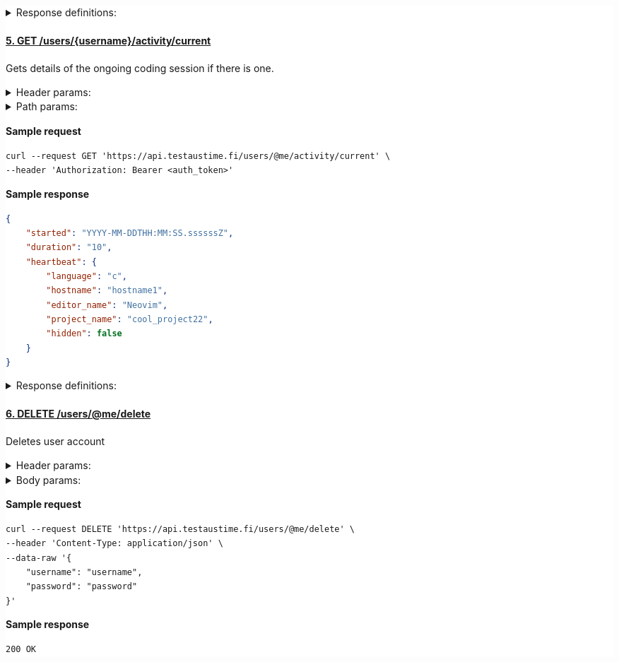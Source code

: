 
<details><summary>Response definitions:</summary></details>

#### <a name="activity_cur"></a> [5. GET /users/{username}/activity/current](#users)

Gets details of the ongoing coding session if there is one.

<details><summary>Header params:</summary></details>

<details><summary>Path params:</summary></details>

**Sample request**

```curl
curl --request GET 'https://api.testaustime.fi/users/@me/activity/current' \
--header 'Authorization: Bearer <auth_token>'
```

**Sample response**

```JSON
{
    "started": "YYYY-MM-DDTHH:MM:SS.ssssssZ",
    "duration": "10",
    "heartbeat": {
        "language": "c",
        "hostname": "hostname1",
        "editor_name": "Neovim",
        "project_name": "cool_project22",
        "hidden": false
    }
}
```

<details><summary>Response definitions:</summary></details>

#### <a name="delete_myself"></a> [6. DELETE /users/@me/delete](#users)

Deletes user account

<details><summary>Header params:</summary></details>

<details><summary>Body params:</summary></details>

**Sample request**

```curl
curl --request DELETE 'https://api.testaustime.fi/users/@me/delete' \
--header 'Content-Type: application/json' \
--data-raw '{
    "username": "username",
    "password": "password"
}'
```

**Sample response**

```http
200 OK
```
